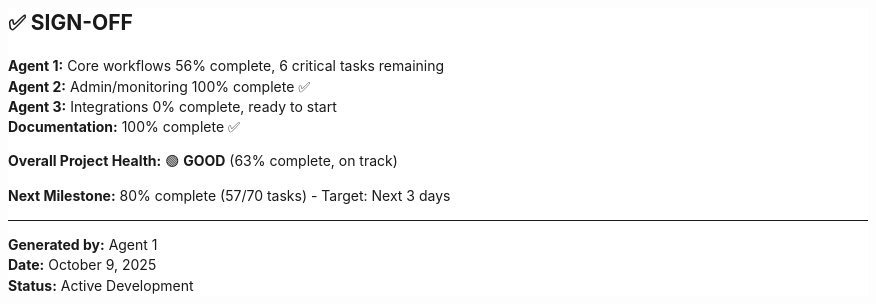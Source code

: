 ## ✅ SIGN-OFF

**Agent 1:** Core workflows 56% complete, 6 critical tasks remaining  
**Agent 2:** Admin/monitoring 100% complete ✅  
**Agent 3:** Integrations 0% complete, ready to start  
**Documentation:** 100% complete ✅

**Overall Project Health:** 🟢 **GOOD** (63% complete, on track)

**Next Milestone:** 80% complete (57/70 tasks) - Target: Next 3 days

---

**Generated by:** Agent 1  
**Date:** October 9, 2025  
**Status:** Active Development

